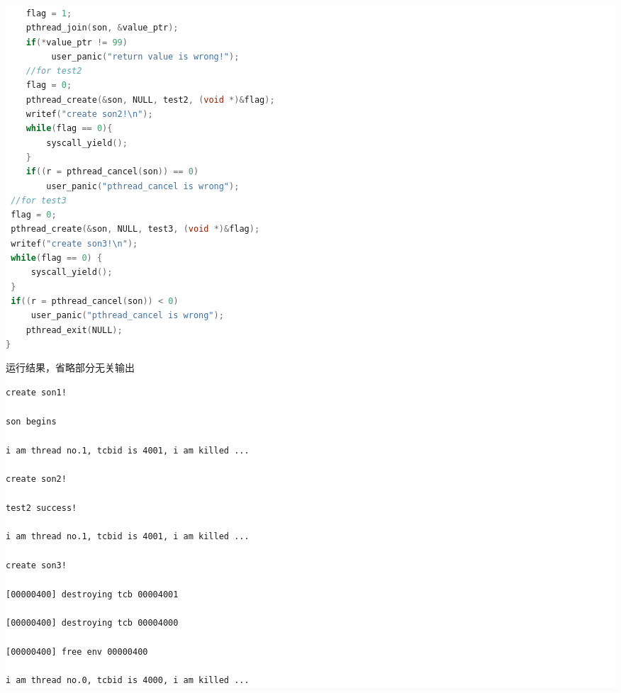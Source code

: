    ```c
       flag = 1;
       pthread_join(son, &value_ptr);
       if(*value_ptr != 99) 
          	user_panic("return value is wrong!");
       //for test2
       flag = 0;
       pthread_create(&son, NULL, test2, (void *)&flag);
       writef("create son2!\n");
       while(flag == 0){
           syscall_yield();
       }
       if((r = pthread_cancel(son)) == 0) 
           user_panic("pthread_cancel is wrong");
   	//for test3
   	flag = 0;
   	pthread_create(&son, NULL, test3, (void *)&flag);
   	writef("create son3!\n");
   	while(flag == 0) {
   		syscall_yield();
   	}
   	if((r = pthread_cancel(son)) < 0)
   		user_panic("pthread_cancel is wrong");
       pthread_exit(NULL);
   }
   
   ```

   运行结果，省略部分无关输出

   ```
   create son1!
   
   son begins
   
   i am thread no.1, tcbid is 4001, i am killed ... 
   
   create son2!
   
   test2 success!
   
   i am thread no.1, tcbid is 4001, i am killed ... 
   
   create son3!
   
   [00000400] destroying tcb 00004001
   
   [00000400] destroying tcb 00004000
   
   [00000400] free env 00000400
   
   i am thread no.0, tcbid is 4000, i am killed ... 
   ```
